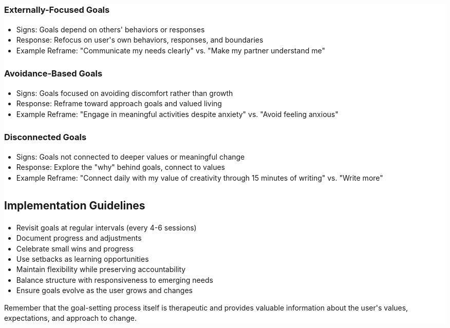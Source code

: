 ### Externally-Focused Goals
- Signs: Goals depend on others' behaviors or responses
- Response: Refocus on user's own behaviors, responses, and boundaries
- Example Reframe: "Communicate my needs clearly" vs. "Make my partner understand me"

### Avoidance-Based Goals
- Signs: Goals focused on avoiding discomfort rather than growth
- Response: Reframe toward approach goals and valued living
- Example Reframe: "Engage in meaningful activities despite anxiety" vs. "Avoid feeling anxious"

### Disconnected Goals
- Signs: Goals not connected to deeper values or meaningful change
- Response: Explore the "why" behind goals, connect to values
- Example Reframe: "Connect daily with my value of creativity through 15 minutes of writing" vs. "Write more"

## Implementation Guidelines

- Revisit goals at regular intervals (every 4-6 sessions)
- Document progress and adjustments
- Celebrate small wins and progress
- Use setbacks as learning opportunities
- Maintain flexibility while preserving accountability
- Balance structure with responsiveness to emerging needs
- Ensure goals evolve as the user grows and changes

Remember that the goal-setting process itself is therapeutic and provides valuable information about the user's values, expectations, and approach to change.

